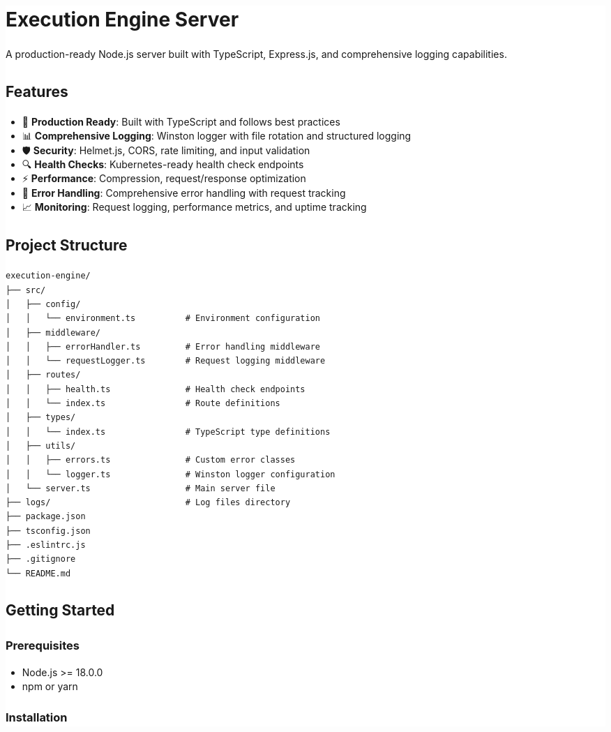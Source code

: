 # Execution Engine Server

A production-ready Node.js server built with TypeScript, Express.js, and comprehensive logging capabilities.

## Features

- 🚀 **Production Ready**: Built with TypeScript and follows best practices
- 📊 **Comprehensive Logging**: Winston logger with file rotation and structured logging
- 🛡️ **Security**: Helmet.js, CORS, rate limiting, and input validation
- 🔍 **Health Checks**: Kubernetes-ready health check endpoints
- ⚡ **Performance**: Compression, request/response optimization
- 🐛 **Error Handling**: Comprehensive error handling with request tracking
- 📈 **Monitoring**: Request logging, performance metrics, and uptime tracking

## Project Structure

```
execution-engine/
├── src/
│   ├── config/
│   │   └── environment.ts          # Environment configuration
│   ├── middleware/
│   │   ├── errorHandler.ts         # Error handling middleware
│   │   └── requestLogger.ts        # Request logging middleware
│   ├── routes/
│   │   ├── health.ts               # Health check endpoints
│   │   └── index.ts                # Route definitions
│   ├── types/
│   │   └── index.ts                # TypeScript type definitions
│   ├── utils/
│   │   ├── errors.ts               # Custom error classes
│   │   └── logger.ts               # Winston logger configuration
│   └── server.ts                   # Main server file
├── logs/                           # Log files directory
├── package.json
├── tsconfig.json
├── .eslintrc.js
├── .gitignore
└── README.md
```

## Getting Started

### Prerequisites

- Node.js >= 18.0.0
- npm or yarn

### Installation
